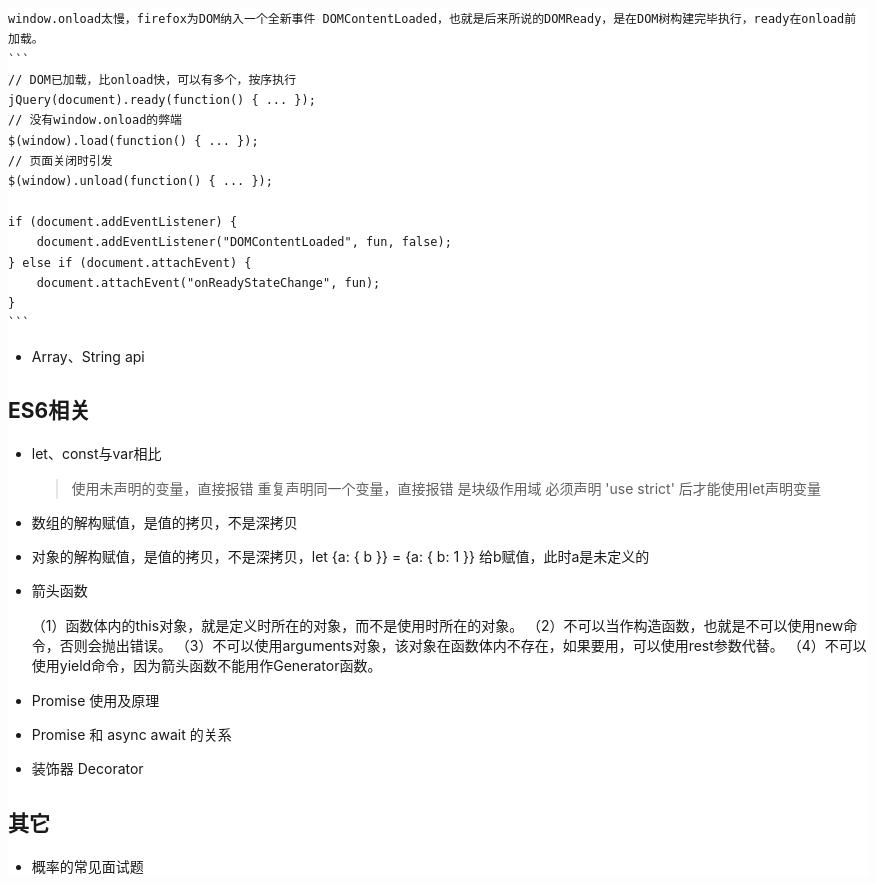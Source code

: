     window.onload太慢，firefox为DOM纳入一个全新事件 DOMContentLoaded，也就是后来所说的DOMReady，是在DOM树构建完毕执行，ready在onload前加载。
    ```
    // DOM已加载，比onload快，可以有多个，按序执行
    jQuery(document).ready(function() { ... });
    // 没有window.onload的弊端
    $(window).load(function() { ... });
    // 页面关闭时引发
    $(window).unload(function() { ... });

    if (document.addEventListener) {
        document.addEventListener("DOMContentLoaded", fun, false);
    } else if (document.attachEvent) {
        document.attachEvent("onReadyStateChange", fun);
    }
    ```

- Array、String api

## ES6相关

- let、const与var相比

    > 使用未声明的变量，直接报错
    > 重复声明同一个变量，直接报错
    > 是块级作用域
    > 必须声明 'use strict' 后才能使用let声明变量

- 数组的解构赋值，是值的拷贝，不是深拷贝
- 对象的解构赋值，是值的拷贝，不是深拷贝，let {a: { b }} = {a: { b: 1 }} 给b赋值，此时a是未定义的
- 箭头函数
    
    （1）函数体内的this对象，就是定义时所在的对象，而不是使用时所在的对象。
    （2）不可以当作构造函数，也就是不可以使用new命令，否则会抛出错误。
    （3）不可以使用arguments对象，该对象在函数体内不存在，如果要用，可以使用rest参数代替。
    （4）不可以使用yield命令，因为箭头函数不能用作Generator函数。

- Promise 使用及原理
- Promise 和 async await 的关系
- 装饰器 Decorator

## 其它

- 概率的常见面试题
